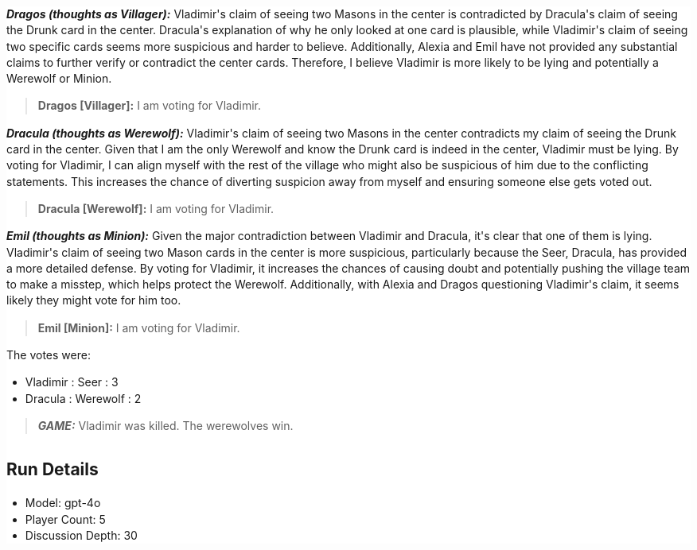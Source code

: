 
***Dragos (thoughts as Villager):*** Vladimir's claim of seeing two Masons in the center is contradicted by Dracula's claim of seeing the Drunk card in the center. Dracula's explanation of why he only looked at one card is plausible, while Vladimir's claim of seeing two specific cards seems more suspicious and harder to believe. Additionally, Alexia and Emil have not provided any substantial claims to further verify or contradict the center cards. Therefore, I believe Vladimir is more likely to be lying and potentially a Werewolf or Minion.
> **Dragos [Villager]:** I am voting for Vladimir.


***Dracula (thoughts as Werewolf):*** Vladimir's claim of seeing two Masons in the center contradicts my claim of seeing the Drunk card in the center. Given that I am the only Werewolf and know the Drunk card is indeed in the center, Vladimir must be lying. By voting for Vladimir, I can align myself with the rest of the village who might also be suspicious of him due to the conflicting statements. This increases the chance of diverting suspicion away from myself and ensuring someone else gets voted out.
> **Dracula [Werewolf]:** I am voting for Vladimir.


***Emil (thoughts as Minion):*** Given the major contradiction between Vladimir and Dracula, it's clear that one of them is lying. Vladimir's claim of seeing two Mason cards in the center is more suspicious, particularly because the Seer, Dracula, has provided a more detailed defense. By voting for Vladimir, it increases the chances of causing doubt and potentially pushing the village team to make a misstep, which helps protect the Werewolf. Additionally, with Alexia and Dragos questioning Vladimir's claim, it seems likely they might vote for him too.
> **Emil [Minion]:** I am voting for Vladimir.


The votes were:
* Vladimir : Seer : 3
* Dracula : Werewolf : 2



>***GAME:*** Vladimir was killed. The werewolves win.


## Run Details

* Model: gpt-4o
* Player Count: 5
* Discussion Depth: 30
